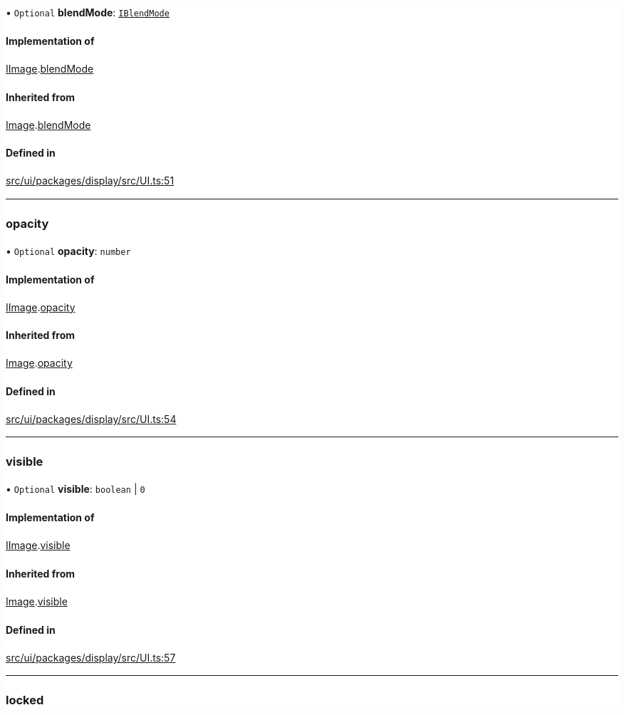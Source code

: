 • `Optional` **blendMode**: [`IBlendMode`](../modules.md#iblendmode)

#### Implementation of

[IImage](../interfaces/IImage.md).[blendMode](../interfaces/IImage.md#blendmode)

#### Inherited from

[Image](Image.md).[blendMode](Image.md#blendmode)

#### Defined in

[src/ui/packages/display/src/UI.ts:51](https://github.com/leaferjs/leafer-ui/blob/16756ed01a69dbd7bc933bd482f1080c8875c2f1/packages/display/src/UI.ts#L51)

___

### opacity

• `Optional` **opacity**: `number`

#### Implementation of

[IImage](../interfaces/IImage.md).[opacity](../interfaces/IImage.md#opacity)

#### Inherited from

[Image](Image.md).[opacity](Image.md#opacity)

#### Defined in

[src/ui/packages/display/src/UI.ts:54](https://github.com/leaferjs/leafer-ui/blob/16756ed01a69dbd7bc933bd482f1080c8875c2f1/packages/display/src/UI.ts#L54)

___

### visible

• `Optional` **visible**: `boolean` \| ``0``

#### Implementation of

[IImage](../interfaces/IImage.md).[visible](../interfaces/IImage.md#visible)

#### Inherited from

[Image](Image.md).[visible](Image.md#visible)

#### Defined in

[src/ui/packages/display/src/UI.ts:57](https://github.com/leaferjs/leafer-ui/blob/16756ed01a69dbd7bc933bd482f1080c8875c2f1/packages/display/src/UI.ts#L57)

___

### locked
